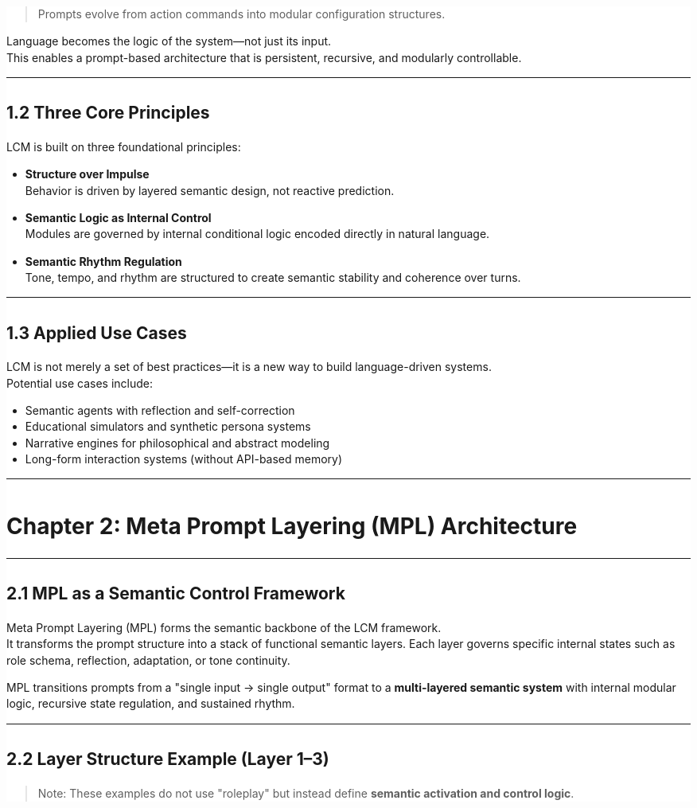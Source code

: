 > Prompts evolve from action commands into modular configuration structures.

Language becomes the logic of the system—not just its input.  
This enables a prompt-based architecture that is persistent, recursive, and modularly controllable.

---

## 1.2 Three Core Principles

LCM is built on three foundational principles:

- **Structure over Impulse**  
  Behavior is driven by layered semantic design, not reactive prediction.

- **Semantic Logic as Internal Control**  
  Modules are governed by internal conditional logic encoded directly in natural language.

- **Semantic Rhythm Regulation**  
  Tone, tempo, and rhythm are structured to create semantic stability and coherence over turns.

---

## 1.3 Applied Use Cases

LCM is not merely a set of best practices—it is a new way to build language-driven systems.  
Potential use cases include:

- Semantic agents with reflection and self-correction
- Educational simulators and synthetic persona systems
- Narrative engines for philosophical and abstract modeling
- Long-form interaction systems (without API-based memory)

------------------------------------------------------------

# Chapter 2: Meta Prompt Layering (MPL) Architecture

---

## 2.1 MPL as a Semantic Control Framework

Meta Prompt Layering (MPL) forms the semantic backbone of the LCM framework.  
It transforms the prompt structure into a stack of functional semantic layers. Each layer governs specific internal states such as role schema, reflection, adaptation, or tone continuity.

MPL transitions prompts from a "single input → single output" format to a **multi-layered semantic system** with internal modular logic, recursive state regulation, and sustained rhythm.

---

## 2.2 Layer Structure Example (Layer 1–3)

> Note: These examples do not use "roleplay" but instead define **semantic activation and control logic**.
